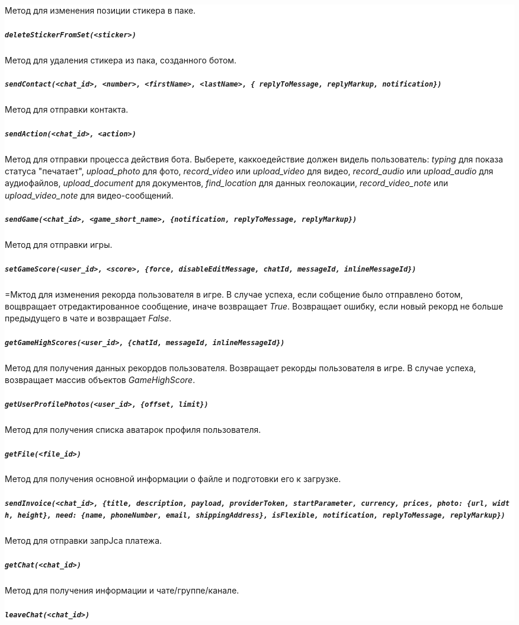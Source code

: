 Метод для изменения позиции стикера в паке.

##### `deleteStickerFromSet(<sticker>)`

Метод для удаления стикера из пака, созданного ботом.

##### `sendContact(<chat_id>, <number>, <firstName>, <lastName>, { replyToMessage, replyMarkup, notification})`

Метод для отправки контакта.

##### `sendAction(<chat_id>, <action>)`

Метод для отправки процесса действия бота. Выберете, каккоедействие должен видель пользователь: *typing* для показа статуса "печатает", *upload_photo* для фото, *record_video* или *upload_video* для видео, *record_audio* или *upload_audio* для аудиофайлов, *upload_document* для документов, *find_location* для данных геолокации, *record_video_note* или *upload_video_note* для видео-сообщений.

##### `sendGame(<chat_id>, <game_short_name>, {notification, replyToMessage, replyMarkup})`

Метод для отправки игры.

##### `setGameScore(<user_id>, <score>, {force, disableEditMessage, chatId, messageId, inlineMessageId})`

=Мктод для изменения рекорда пользователя в игре. В случае успеха, если собщение было отправлено ботом, вощвращает отредактированное сообщение, иначе возвращает *True*. Возвращает ошибку, если новый рекорд не больше предыдущего в чате и возвращает *False*.

##### `getGameHighScores(<user_id>, {chatId, messageId, inlineMessageId})`

Метод для получения данных рекордов пользователя. Возвращает рекорды пользователя в игре. В случае успеха, возвращает массив объектов *GameHighScore*.

##### `getUserProfilePhotos(<user_id>, {offset, limit})`

Метод для получения списка аватарок профиля пользователя.

##### `getFile(<file_id>)`

Метод для получения основной информации о файле и подготовки его к загрузке.

##### `sendInvoice(<chat_id>, {title, description, payload, providerToken, startParameter, currency, prices, photo: {url, width, height}, need: {name, phoneNumber, email, shippingAddress}, isFlexible, notification, replyToMessage, replyMarkup})`

Метод для отправки запрJса платежа.

##### `getChat(<chat_id>)`

Метод для получения информации и чате/группе/канале.

##### `leaveChat(<chat_id>)`

